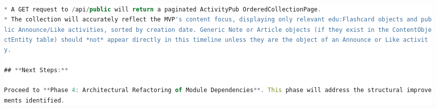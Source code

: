   ```typescript
  * A GET request to /api/public will return a paginated ActivityPub OrderedCollectionPage.  
  * The collection will accurately reflect the MVP's content focus, displaying only relevant edu:Flashcard objects and public Announce/Like activities, sorted by creation date. Generic Note or Article objects (if they exist in the ContentObjectEntity table) should *not* appear directly in this timeline unless they are the object of an Announce or Like activity.

## **Next Steps:**

Proceed to **Phase 4: Architectural Refactoring of Module Dependencies**. This phase will address the structural improvements identified.